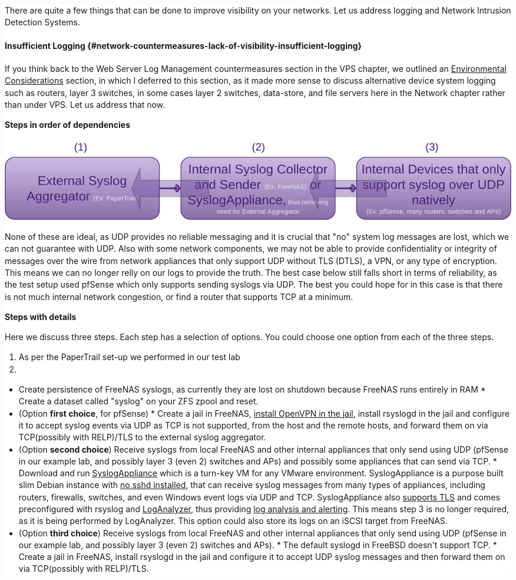 There are quite a few things that can be done to improve visibility on your networks. Let us address logging and Network Intrusion Detection Systems.

#### Insufficient Logging {#network-countermeasures-lack-of-visibility-insufficient-logging}

If you think back to the Web Server Log Management countermeasures section in the VPS chapter, we outlined an [Environmental Considerations](#vps-countermeasures-lack-of-visibility-web-server-log-management-environmental-considerations) section, in which I deferred to this section, as it made more sense to discuss alternative device system logging such as routers, layer 3 switches, in some cases layer 2 switches, data-store, and file servers here in the Network chapter rather than under VPS. Let us address that now. 

**Steps in order of dependencies**

![](images/NetworkSysloging.png)

None of these are ideal, as UDP provides no reliable messaging and it is crucial that "no" system log messages are lost, which we can not guarantee with UDP. Also with some network components, we may not be able to provide confidentiality or integrity of messages over the wire from network appliances that only support UDP without TLS (DTLS), a VPN, or any type of encryption. This means we can no longer relly on our logs to provide the truth. The best case below still falls short in terms of reliability, as the test setup used pfSense which only supports sending syslogs via UDP. The best you could hope for in this case is that there is not much internal network congestion, or find a router that supports TCP at a minimum.

**Steps with details**

Here we discuss three steps. Each step has a selection of options. You could choose one option from each of the three steps.

1. As per the PaperTrail set-up we performed in our test lab
2.    
  * Create persistence of FreeNAS syslogs, as currently they are lost on shutdown because FreeNAS runs entirely in RAM
        * Create a dataset called "syslog" on your ZFS zpool and reset.
  * (Option **first choice**, for pfSense)
        * Create a jail in FreeNAS, [install OpenVPN in the jail](https://forums.freenas.org/index.php?threads/how-to-install-openvpn-inside-a-jail-in-freenas-9-2-1-6-with-access-to-remote-hosts-via-nat.22873/), install rsyslogd in the jail and configure it to accept syslog events via UDP as TCP is not supported, from the host and the remote hosts, and forward them on via TCP(possibly with RELP)/TLS to the external syslog aggregator.
  * (Option **second choice**) Receive syslogs from local FreeNAS and other internal appliances that only send using UDP (pfSense in our example lab, and possibly layer 3 (even 2) switches and APs) and possibly some appliances that can send via TCP.
        * Download and run [SyslogAppliance](http://www.syslogappliance.de/en/) which is a turn-key VM for any VMware environment. SyslogAppliance is a purpose built slim Debian instance with [no sshd installed](http://www.syslogappliance.de/download/syslogappliance-0.0.6/README.txt), that can receive syslog messages from many types of appliances, including routers, firewalls, switches, and even Windows event logs via UDP and TCP. SyslogAppliance also [supports TLS](http://www.syslog.org/forum/profile/?area=showposts;u=29) and comes preconfigured with rsyslog and [LogAnalyzer](http://loganalyzer.adiscon.com/), thus providing [log analysis and alerting](http://www.syslogappliance.de/en/features.php). This means step 3 is no longer required, as it is being performed by LogAnalyzer. This option could also store its logs on an iSCSI target from FreeNAS.
  * (Option **third choice**) Receive syslogs from local FreeNAS and other internal appliances that only send using UDP (pfSense in our example lab, and possibly layer 3 (even 2) switches and APs).
        * The default syslogd in FreeBSD doesn't support TCP.
        * Create a jail in FreeNAS, install rsyslogd in the jail and configure it to accept UDP syslog messages and then forward them on via TCP(possibly with RELP)/TLS.